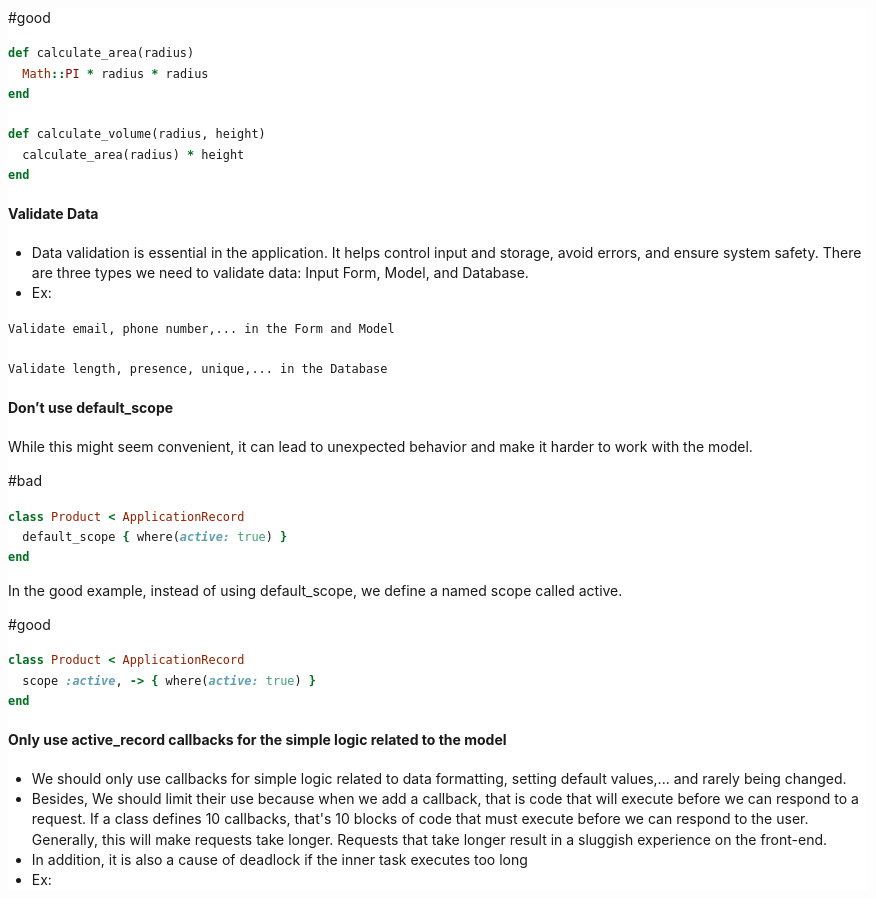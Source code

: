 #good
```ruby 
def calculate_area(radius)
  Math::PI * radius * radius
end

def calculate_volume(radius, height)
  calculate_area(radius) * height
end
```



#### Validate Data

- Data validation is essential in the application. It helps control input and storage, avoid errors, and ensure system safety. There are three types we need to validate data: Input Form, Model, and Database.
- Ex:
```
Validate email, phone number,... in the Form and Model

Validate length, presence, unique,... in the Database
```
 
#### Don’t use default_scope
While this might seem convenient, it can lead to unexpected behavior and make it harder to work with the model.

#bad
```ruby
class Product < ApplicationRecord
  default_scope { where(active: true) }
end
```

In the good example, instead of using default_scope, we define a named scope called active.

#good
```ruby 
class Product < ApplicationRecord
  scope :active, -> { where(active: true) }
end
```


#### Only use active_record callbacks for the simple logic related to the model

- We should only use callbacks for simple logic related to data formatting, setting default values,... and rarely being changed.
- Besides, We should limit their use because when we add a callback, that is code that will execute before we can respond to a request. If a class defines 10 callbacks, that's 10 blocks of code that must execute before we can respond to the user. Generally, this will make requests take longer. Requests that take longer result in a sluggish experience on the front-end.
- In addition, it is also a cause of deadlock if the inner task executes too long
- Ex:
